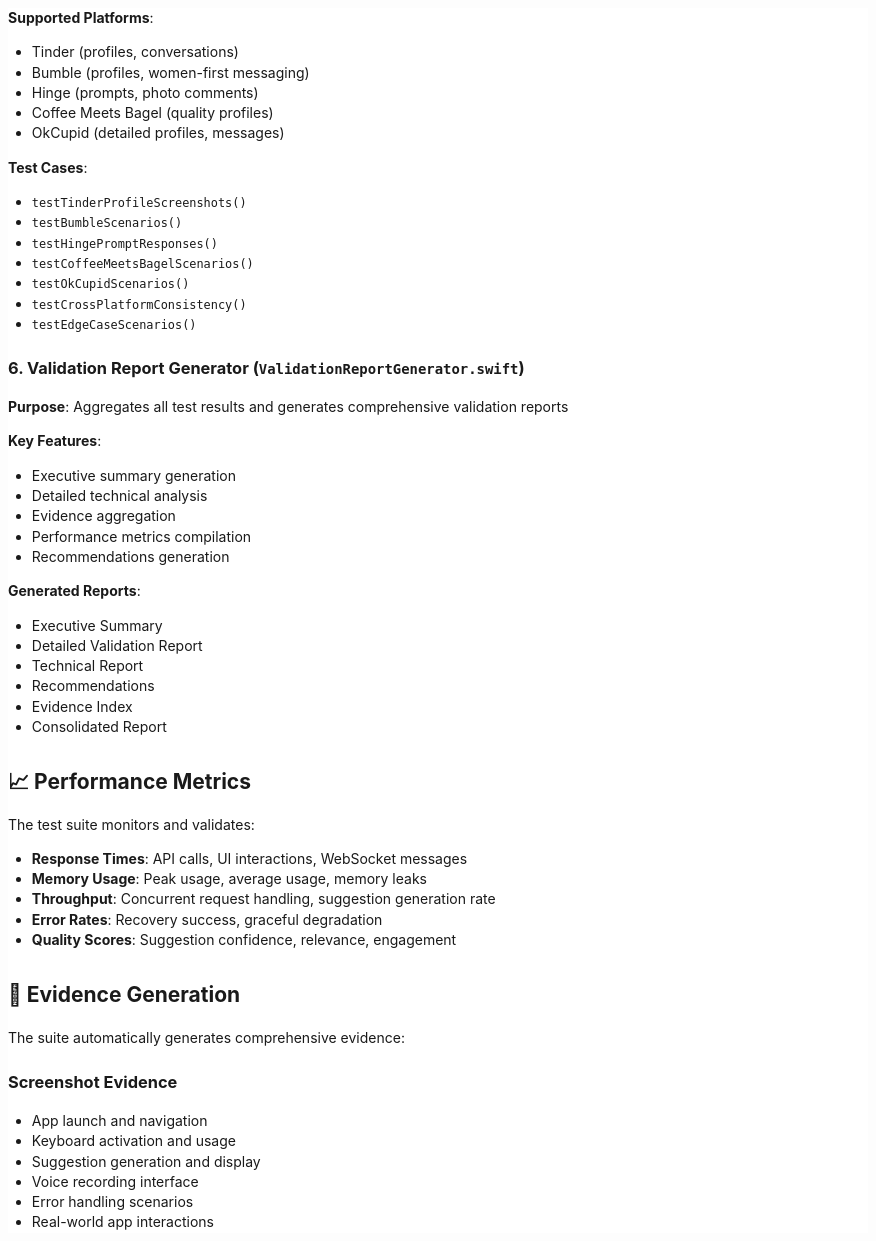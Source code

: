 **Supported Platforms**:
- Tinder (profiles, conversations)
- Bumble (profiles, women-first messaging)
- Hinge (prompts, photo comments)
- Coffee Meets Bagel (quality profiles)
- OkCupid (detailed profiles, messages)

**Test Cases**:
- `testTinderProfileScreenshots()`
- `testBumbleScenarios()`
- `testHingePromptResponses()`
- `testCoffeeMeetsBagelScenarios()`
- `testOkCupidScenarios()`
- `testCrossPlatformConsistency()`
- `testEdgeCaseScenarios()`

### 6. Validation Report Generator (`ValidationReportGenerator.swift`)

**Purpose**: Aggregates all test results and generates comprehensive validation reports

**Key Features**:
- Executive summary generation
- Detailed technical analysis
- Evidence aggregation
- Performance metrics compilation
- Recommendations generation

**Generated Reports**:
- Executive Summary
- Detailed Validation Report
- Technical Report
- Recommendations
- Evidence Index
- Consolidated Report

## 📈 Performance Metrics

The test suite monitors and validates:

- **Response Times**: API calls, UI interactions, WebSocket messages
- **Memory Usage**: Peak usage, average usage, memory leaks
- **Throughput**: Concurrent request handling, suggestion generation rate
- **Error Rates**: Recovery success, graceful degradation
- **Quality Scores**: Suggestion confidence, relevance, engagement

## 📸 Evidence Generation

The suite automatically generates comprehensive evidence:

### Screenshot Evidence
- App launch and navigation
- Keyboard activation and usage
- Suggestion generation and display
- Voice recording interface
- Error handling scenarios
- Real-world app interactions
